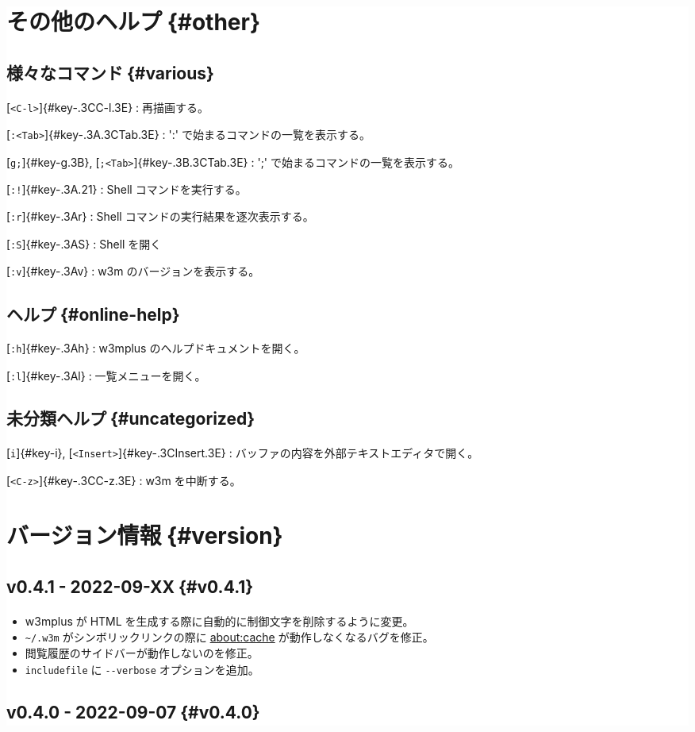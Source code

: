 # その他のヘルプ {#other}

## 様々なコマンド {#various}

[`<C-l>`]{#key-.3CC-l.3E}
: 再描画する。

[`:<Tab>`]{#key-.3A.3CTab.3E}
: ':' で始まるコマンドの一覧を表示する。

[`g;`]{#key-g.3B}, [`;<Tab>`]{#key-.3B.3CTab.3E}
: ';' で始まるコマンドの一覧を表示する。

[`:!`]{#key-.3A.21}
: Shell コマンドを実行する。

[`:r`]{#key-.3Ar}
: Shell コマンドの実行結果を逐次表示する。

[`:S`]{#key-.3AS}
: Shell を開く

[`:v`]{#key-.3Av}
: w3m のバージョンを表示する。

## ヘルプ {#online-help}

[`:h`]{#key-.3Ah}
: w3mplus のヘルプドキュメントを開く。

[`:l`]{#key-.3Al}
: 一覧メニューを開く。

## 未分類ヘルプ {#uncategorized}

[`i`]{#key-i}, [`<Insert>`]{#key-.3CInsert.3E}
: バッファの内容を外部テキストエディタで開く。

[`<C-z>`]{#key-.3CC-z.3E}
: w3m を中断する。

# バージョン情報 {#version}

## v0.4.1 - 2022-09-XX {#v0.4.1}

 * w3mplus が HTML を生成する際に自動的に制御文字を削除するように変更。
 * `~/.w3m` がシンボリックリンクの際に <about:cache> が動作しなくなるバグを修正。
 * 閲覧履歴のサイドバーが動作しないのを修正。
 * `includefile` に `--verbose` オプションを追加。 

## v0.4.0 - 2022-09-07 {#v0.4.0}
